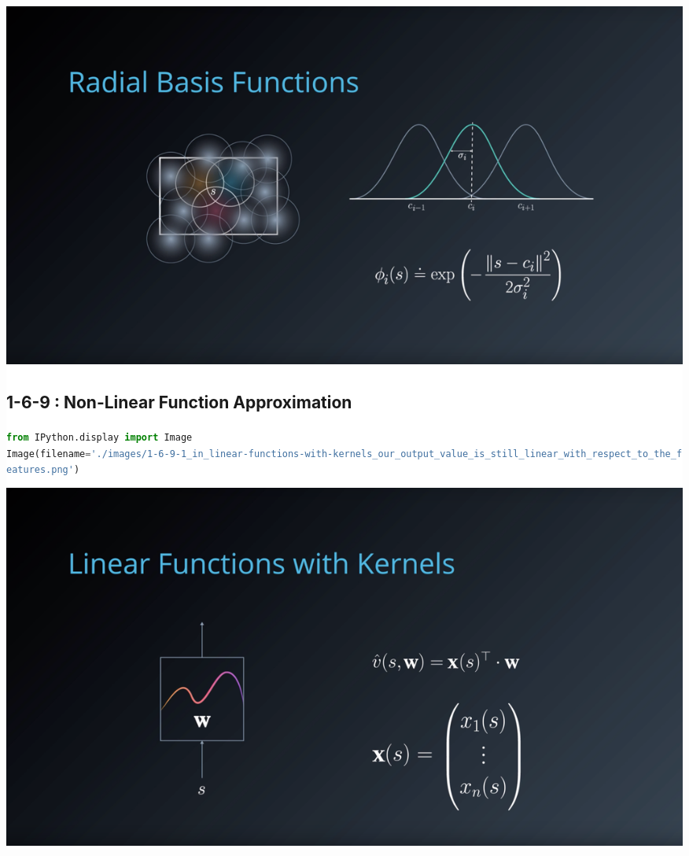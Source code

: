 ![png](/assets/images/2019-02-20-drlnd_1-6_RL_in_continuous_spaces-post/output_63_0.png)



## 1-6-9 : Non-Linear Function Approximation


```python
from IPython.display import Image
Image(filename='./images/1-6-9-1_in_linear-functions-with-kernels_our_output_value_is_still_linear_with_respect_to_the_features.png')
```




![png](/assets/images/2019-02-20-drlnd_1-6_RL_in_continuous_spaces-post/output_65_0.png)
